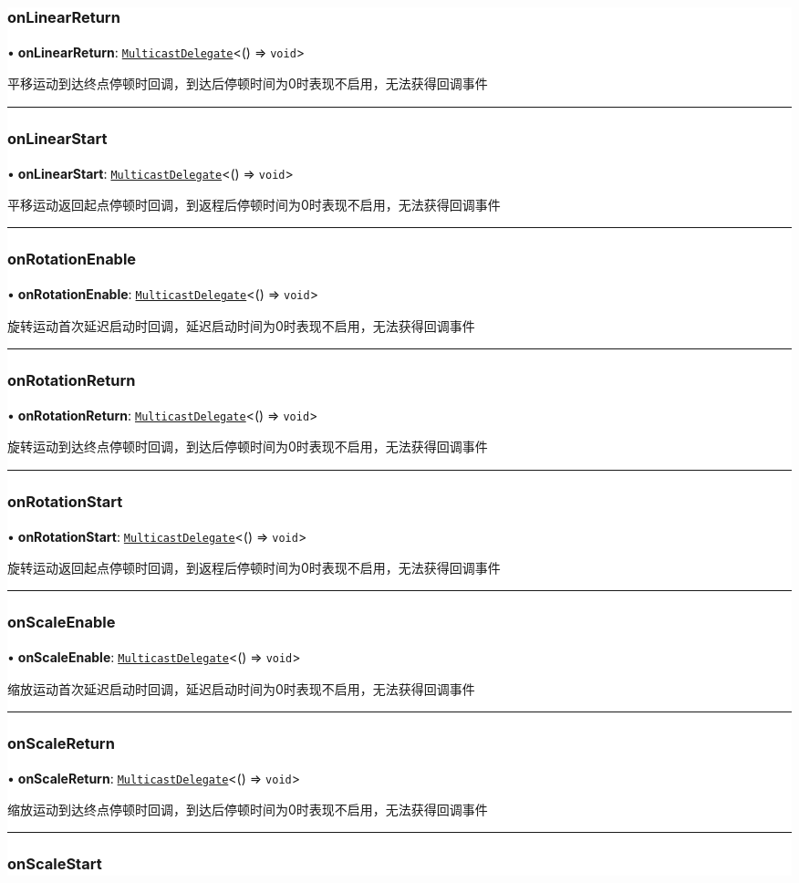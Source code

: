 ### onLinearReturn <Score text="onLinearReturn" /> 

• **onLinearReturn**: [`MulticastDelegate`](Type.MulticastDelegate.md)<() => `void`\>

平移运动到达终点停顿时回调，到达后停顿时间为0时表现不启用，无法获得回调事件

___

### onLinearStart <Score text="onLinearStart" /> 

• **onLinearStart**: [`MulticastDelegate`](Type.MulticastDelegate.md)<() => `void`\>

平移运动返回起点停顿时回调，到返程后停顿时间为0时表现不启用，无法获得回调事件

___

### onRotationEnable <Score text="onRotationEnable" /> 

• **onRotationEnable**: [`MulticastDelegate`](Type.MulticastDelegate.md)<() => `void`\>

旋转运动首次延迟启动时回调，延迟启动时间为0时表现不启用，无法获得回调事件

___

### onRotationReturn <Score text="onRotationReturn" /> 

• **onRotationReturn**: [`MulticastDelegate`](Type.MulticastDelegate.md)<() => `void`\>

旋转运动到达终点停顿时回调，到达后停顿时间为0时表现不启用，无法获得回调事件

___

### onRotationStart <Score text="onRotationStart" /> 

• **onRotationStart**: [`MulticastDelegate`](Type.MulticastDelegate.md)<() => `void`\>

旋转运动返回起点停顿时回调，到返程后停顿时间为0时表现不启用，无法获得回调事件

___

### onScaleEnable <Score text="onScaleEnable" /> 

• **onScaleEnable**: [`MulticastDelegate`](Type.MulticastDelegate.md)<() => `void`\>

缩放运动首次延迟启动时回调，延迟启动时间为0时表现不启用，无法获得回调事件

___

### onScaleReturn <Score text="onScaleReturn" /> 

• **onScaleReturn**: [`MulticastDelegate`](Type.MulticastDelegate.md)<() => `void`\>

缩放运动到达终点停顿时回调，到达后停顿时间为0时表现不启用，无法获得回调事件

___

### onScaleStart <Score text="onScaleStart" /> 
